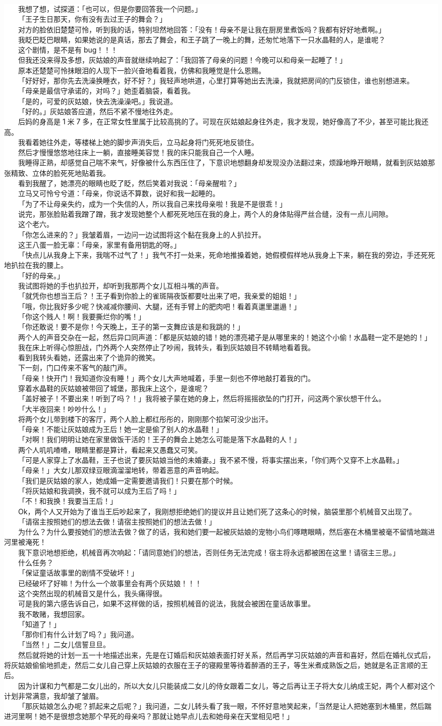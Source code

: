 &emsp;&emsp;我想了想，试探道：「也可以，但是你要回答我一个问题。」  
&emsp;&emsp;「王子生日那天，你有没有去过王子的舞会？」  
&emsp;&emsp;对方的脸依旧楚楚可怜，听到我的话，特别坦然地回答：「没有！母亲不是让我在厨房里煮饭吗？我都有好好地煮啊。」  
&emsp;&emsp;我眨巴眨巴眼睛，如果她说的是真话，那去了舞会，和王子跳了一晚上的舞，还匆忙地落下一只水晶鞋的人，是谁呢？  
&emsp;&emsp;这个剧情，是不是有 bug！！！  
&emsp;&emsp;但我还没来得及多想，灰姑娘的声音就继续响起了：「我回答了母亲的问题！今晚可以和母亲一起睡了！」  
&emsp;&emsp;原本还楚楚可怜抹眼泪的人现下一脸兴奋地看着我，仿佛和我睡觉是什么恩赐。  
&emsp;&emsp;「好好好，那你先去洗澡换睡衣，好不好？」我轻声地哄道，心里打算等她出去洗澡，我就把房间的门反锁住，谁也别想进来。  
&emsp;&emsp;「母亲是最信守承诺的，对吗？」她歪着脑袋，看着我。  
&emsp;&emsp;「是的，可爱的灰姑娘，快去洗澡澡吧。」我说道。  
&emsp;&emsp;「好的。」灰姑娘答应道，然后不紧不慢地往外走。  
&emsp;&emsp;后妈的身高是 1 米 7 多，在正常女性里属于比较高挑的了。可现在灰姑娘起身往外走，我才发现，她好像高了不少，甚至可能比我还高。  
&emsp;&emsp;我看着她往外走，等楼梯上她的脚步声消失后，立马起身将门死死地反锁住。  
&emsp;&emsp;然后才慢慢悠悠地往床上一躺，直接睡美容觉！我的床只能我自己一个人睡。  
&emsp;&emsp;我睡得正熟，却感觉自己喘不来气，好像被什么东西压住了，下意识地想翻身却发现没办法翻过来，烦躁地睁开眼睛，就看到灰姑娘那张精致、立体的脸死死地贴着我。  
&emsp;&emsp;看到我醒了，她漂亮的眼睛也眨了眨，然后笑着对我说：「母亲醒啦？」  
&emsp;&emsp;立马又可怜兮兮道：「母亲，你说话不算数，说好和我一起睡的。  
&emsp;&emsp;「为了不让母亲失约，成为一个失信的人，所以我自己来找母亲啦！我是不是很乖！」  
&emsp;&emsp;说完，那张脸贴着我蹭了蹭，我才发现她整个人都死死地压在我的身上，两个人的身体贴得严丝合缝，没有一点儿间隙。  
&emsp;&emsp;这个老六。  
&emsp;&emsp;「你怎么进来的？」我皱着眉，一边问一边试图将这个黏在我身上的人扒拉开。  
&emsp;&emsp;这王八蛋一脸无辜：「母亲，家里有备用钥匙的呀。」  
&emsp;&emsp;「快点儿从我身上下来，我喘不过气了！」我气不打一处来，死命地推搡着她，她假模假样地从我身上下来，躺在我的旁边，手还死死地扒拉在我的腰上。  
&emsp;&emsp;「好的母亲。」  
&emsp;&emsp;我试图将她的手也扒拉开，却听到我那两个女儿互相斗嘴的声音。  
&emsp;&emsp;「就凭你也想当王后？！王子看到你脸上的雀斑隔夜饭都要吐出来了吧，我亲爱的姐姐！」  
&emsp;&emsp;「哦，你比我好多少呢？快减减你腰间、大腿，还有手臂上的肥肉吧！看着真邋里邋遢！」  
&emsp;&emsp;「你这个贱人！啊！我要撕烂你的嘴！」  
&emsp;&emsp;「你还敢说！要不是你！今天晚上，王子的第一支舞应该是和我跳的！」  
&emsp;&emsp;两个人的声音交杂在一起，然后异口同声道：「都是灰姑娘的错！她的漂亮裙子是从哪里来的！她这个小偷！水晶鞋一定不是她的！」  
&emsp;&emsp;我在床上听得心惊胆战，门外两个人突然停止了吵闹，我转头，看到灰姑娘目不转睛地看着我。  
&emsp;&emsp;看到我转头看她，还露出来了个诡异的微笑。  
&emsp;&emsp;下一刻，门口传来不客气的敲门声。  
&emsp;&emsp;「母亲！快开门！我知道你没有睡！」两个女儿大声地喊着，手里一刻也不停地敲打着我的门。  
&emsp;&emsp;穿着水晶鞋的灰姑娘被带回了城堡，那我床上这个，是谁呢？  
&emsp;&emsp;「盖好被子！不要出来！听到了吗？！」我将被子蒙在她的身上，然后将摇摇欲坠的门打开，问这两个家伙想干什么。  
&emsp;&emsp;「大半夜回来！吵吵什么！」  
&emsp;&emsp;将两个女儿带到楼下的客厅，两个人脸上都红彤彤的，刚刚那个掐架可没少出汗。  
&emsp;&emsp;「母亲！不能让灰姑娘成为王后！她一定是偷了别人的水晶鞋！」  
&emsp;&emsp;「对啊！我们明明让她在家里做饭干活的！王子的舞会上她怎么可能是落下水晶鞋的人！」  
&emsp;&emsp;两个人叽叽喳喳，眼睛里都是算计，看起来又愚蠢又可笑。  
&emsp;&emsp;「可是人家穿上了水晶鞋，王子也说了要灰姑娘当他的未婚妻。」我不紧不慢，将事实摆出来，「你们两个又穿不上水晶鞋。」  
&emsp;&emsp;「母亲！」大女儿那双绿豆眼滴溜溜地转，带着恶意的声音响起。  
&emsp;&emsp;「我们是灰姑娘的家人，她成婚一定需要邀请我们！只要在那个时候。  
&emsp;&emsp;「将灰姑娘和我调换，我不就可以成为王后了吗！」  
&emsp;&emsp;「不！和我换！我要当王后！」  
&emsp;&emsp;Ok，两个人又开始为了谁当王后吵起来了，我刚想拒绝她们的提议并且让她们死了这条心的时候，脑袋里那个机械音又出现了。  
&emsp;&emsp;「请宿主按照她们的想法去做！请宿主按照她们的想法去做！」  
&emsp;&emsp;为什么？为什么要按她们的想法去做？做了的话，我和她们要一起被灰姑娘的宠物小鸟们啄瞎眼睛，然后塞在木桶里被毫不留情地踹进河里被淹死！  
&emsp;&emsp;我下意识地想拒绝，机械音再次响起：「请同意她们的想法，否则任务无法完成！宿主将永远都被困在这里！请宿主三思。」  
&emsp;&emsp;什么任务？  
&emsp;&emsp;「保证童话故事里的剧情不受破坏！」  
&emsp;&emsp;已经破坏了好嘛！为什么一个故事里会有两个灰姑娘！！！  
&emsp;&emsp;这个突然出现的机械音又是什么，我头痛得很。  
&emsp;&emsp;可是我的第六感告诉自己，如果不这样做的话，按照机械音的说法，我就会被困在童话故事里。  
&emsp;&emsp;我不敢赌，我想回家。  
&emsp;&emsp;「知道了！」  
&emsp;&emsp;「那你们有什么计划了吗？」我问道。  
&emsp;&emsp;「当然！」二女儿信誓旦旦。  
&emsp;&emsp;然后就将她的计划一五一十地描述出来，先是在订婚后和灰姑娘表面打好关系，然后再学习灰姑娘的声音和喜好，然后在婚礼仪式后，将灰姑娘偷偷地抓走，然后二女儿自己穿上灰姑娘的衣服在王子的寝殿里等待着醉酒的王子，等生米煮成熟饭之后，她就是名正言顺的王后。  
&emsp;&emsp;因为计谋和力气都是二女儿出的，所以大女儿只能装成二女儿的侍女跟着二女儿，等之后再让王子将大女儿纳成王妃，两个人都对这个计划非常满意，我却皱了皱眉。  
&emsp;&emsp;「那灰姑娘怎么办呢？抓起来之后呢？」我问道，二女儿转头看了我一眼，不怀好意地笑起来，「当然是让人把她塞到木桶里，然后踹进河里啊！她不是很想念她那个早死的母亲吗？那就让她早点儿去和她母亲在天堂相见吧！」  